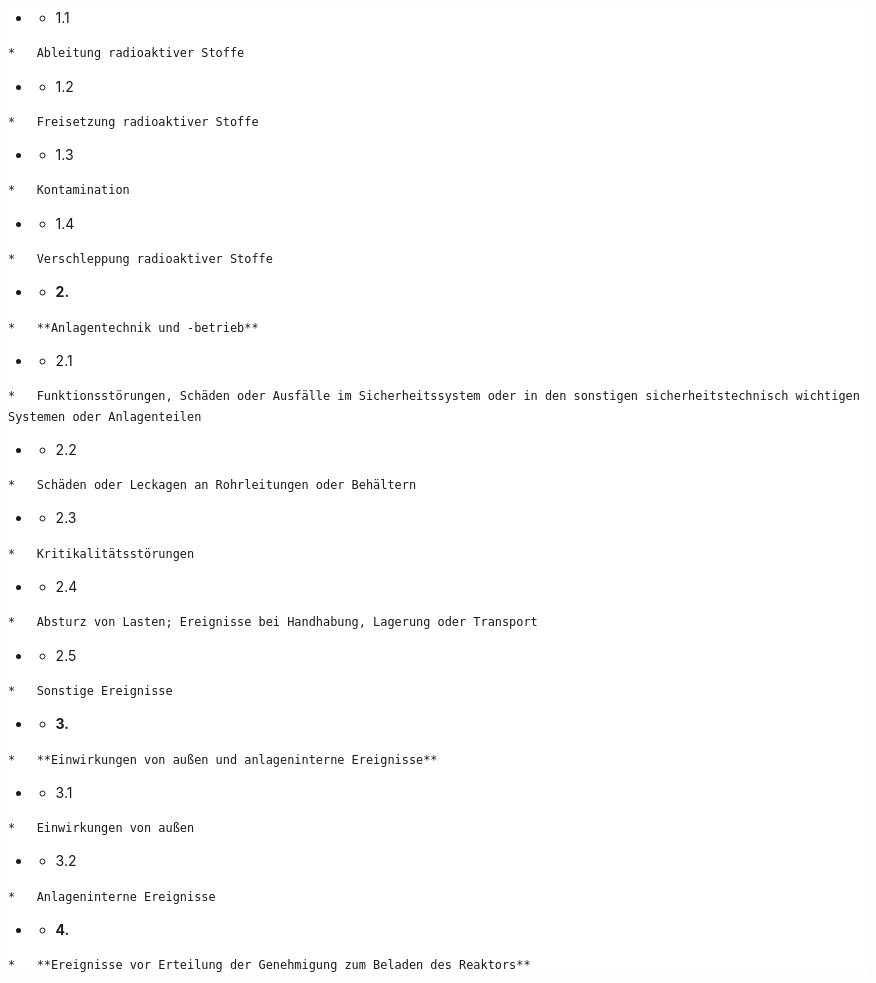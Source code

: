 
*    *   1.1

    *   Ableitung radioaktiver Stoffe


*    *   1.2

    *   Freisetzung radioaktiver Stoffe


*    *   1.3

    *   Kontamination


*    *   1.4

    *   Verschleppung radioaktiver Stoffe


*    *   **2.**

    *   **Anlagentechnik und -betrieb**


*    *   2.1

    *   Funktionsstörungen, Schäden oder Ausfälle im Sicherheitssystem oder in den sonstigen sicherheitstechnisch wichtigen Systemen oder Anlagenteilen


*    *   2.2

    *   Schäden oder Leckagen an Rohrleitungen oder Behältern


*    *   2.3

    *   Kritikalitätsstörungen


*    *   2.4

    *   Absturz von Lasten; Ereignisse bei Handhabung, Lagerung oder Transport


*    *   2.5

    *   Sonstige Ereignisse


*    *   **3.**

    *   **Einwirkungen von außen und anlageninterne Ereignisse**


*    *   3.1

    *   Einwirkungen von außen


*    *   3.2

    *   Anlageninterne Ereignisse


*    *   **4.**

    *   **Ereignisse vor Erteilung der Genehmigung zum Beladen des Reaktors**
